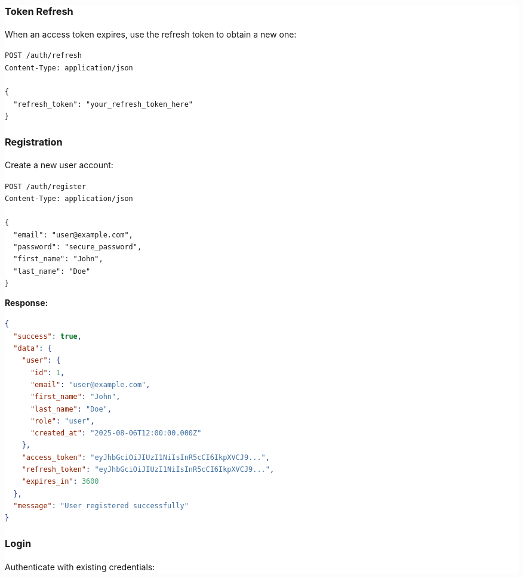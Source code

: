 ### Token Refresh

When an access token expires, use the refresh token to obtain a new one:

```http
POST /auth/refresh
Content-Type: application/json

{
  "refresh_token": "your_refresh_token_here"
}
```

### Registration

Create a new user account:

```http
POST /auth/register
Content-Type: application/json

{
  "email": "user@example.com",
  "password": "secure_password",
  "first_name": "John",
  "last_name": "Doe"
}
```

**Response:**
```json
{
  "success": true,
  "data": {
    "user": {
      "id": 1,
      "email": "user@example.com",
      "first_name": "John",
      "last_name": "Doe",
      "role": "user",
      "created_at": "2025-08-06T12:00:00.000Z"
    },
    "access_token": "eyJhbGciOiJIUzI1NiIsInR5cCI6IkpXVCJ9...",
    "refresh_token": "eyJhbGciOiJIUzI1NiIsInR5cCI6IkpXVCJ9...",
    "expires_in": 3600
  },
  "message": "User registered successfully"
}
```

### Login

Authenticate with existing credentials:
